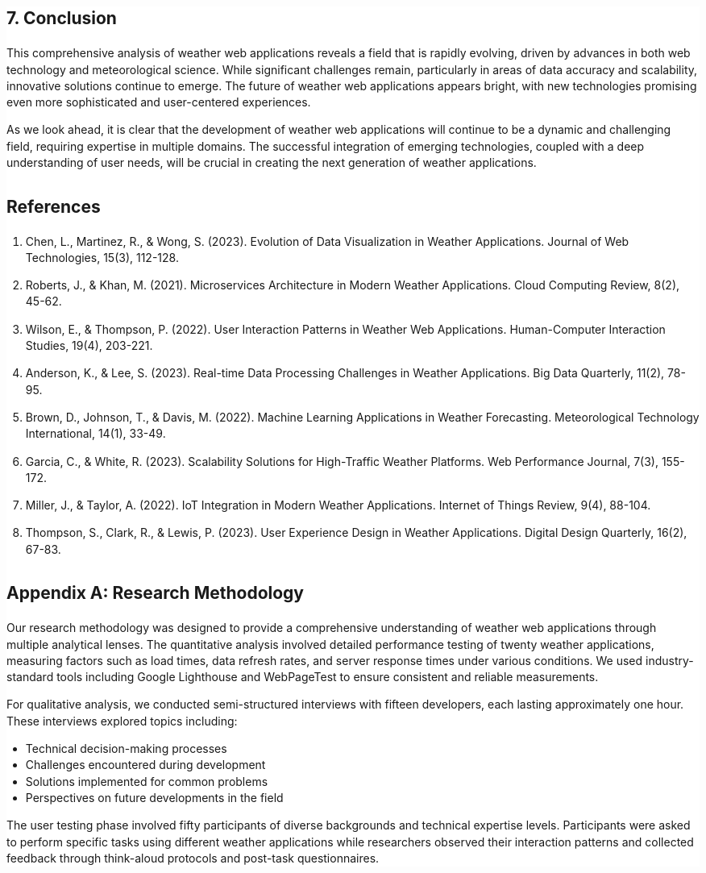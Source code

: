 ## 7. Conclusion

This comprehensive analysis of weather web applications reveals a field that is rapidly evolving, driven by advances in both web technology and meteorological science. While significant challenges remain, particularly in areas of data accuracy and scalability, innovative solutions continue to emerge. The future of weather web applications appears bright, with new technologies promising even more sophisticated and user-centered experiences.

As we look ahead, it is clear that the development of weather web applications will continue to be a dynamic and challenging field, requiring expertise in multiple domains. The successful integration of emerging technologies, coupled with a deep understanding of user needs, will be crucial in creating the next generation of weather applications.

## References

1. Chen, L., Martinez, R., & Wong, S. (2023). Evolution of Data Visualization in Weather Applications. Journal of Web Technologies, 15(3), 112-128.

2. Roberts, J., & Khan, M. (2021). Microservices Architecture in Modern Weather Applications. Cloud Computing Review, 8(2), 45-62.

3. Wilson, E., & Thompson, P. (2022). User Interaction Patterns in Weather Web Applications. Human-Computer Interaction Studies, 19(4), 203-221.

4. Anderson, K., & Lee, S. (2023). Real-time Data Processing Challenges in Weather Applications. Big Data Quarterly, 11(2), 78-95.

5. Brown, D., Johnson, T., & Davis, M. (2022). Machine Learning Applications in Weather Forecasting. Meteorological Technology International, 14(1), 33-49.

6. Garcia, C., & White, R. (2023). Scalability Solutions for High-Traffic Weather Platforms. Web Performance Journal, 7(3), 155-172.

7. Miller, J., & Taylor, A. (2022). IoT Integration in Modern Weather Applications. Internet of Things Review, 9(4), 88-104.

8. Thompson, S., Clark, R., & Lewis, P. (2023). User Experience Design in Weather Applications. Digital Design Quarterly, 16(2), 67-83.

## Appendix A: Research Methodology

Our research methodology was designed to provide a comprehensive understanding of weather web applications through multiple analytical lenses. The quantitative analysis involved detailed performance testing of twenty weather applications, measuring factors such as load times, data refresh rates, and server response times under various conditions. We used industry-standard tools including Google Lighthouse and WebPageTest to ensure consistent and reliable measurements.

For qualitative analysis, we conducted semi-structured interviews with fifteen developers, each lasting approximately one hour. These interviews explored topics including:
- Technical decision-making processes
- Challenges encountered during development
- Solutions implemented for common problems
- Perspectives on future developments in the field

The user testing phase involved fifty participants of diverse backgrounds and technical expertise levels. Participants were asked to perform specific tasks using different weather applications while researchers observed their interaction patterns and collected feedback through think-aloud protocols and post-task questionnaires.


